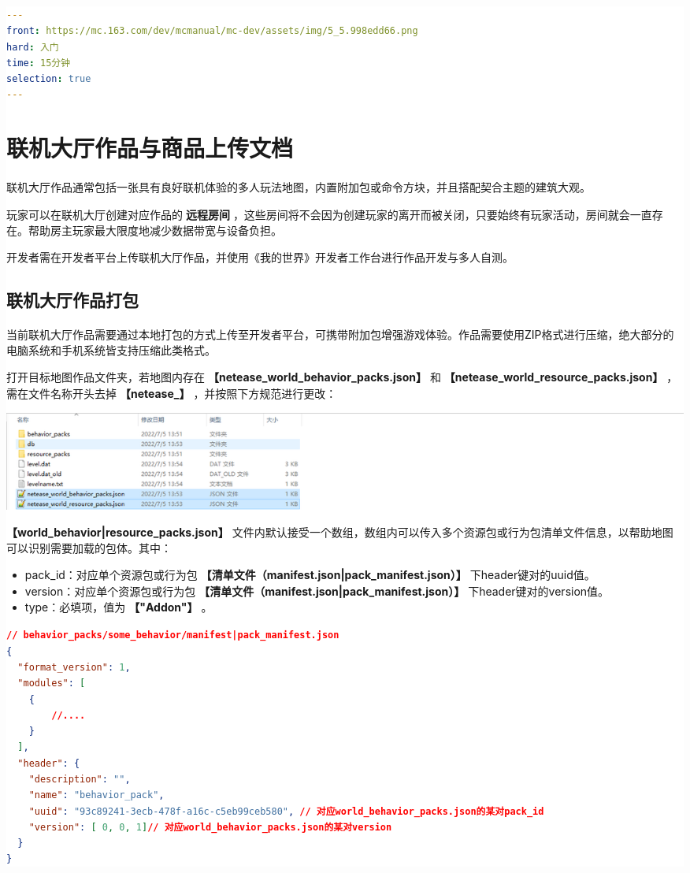 ```yaml
---
front: https://mc.163.com/dev/mcmanual/mc-dev/assets/img/5_5.998edd66.png
hard: 入门
time: 15分钟
selection: true
---
```


# 联机大厅作品与商品上传文档

联机大厅作品通常包括一张具有良好联机体验的多人玩法地图，内置附加包或命令方块，并且搭配契合主题的建筑大观。

玩家可以在联机大厅创建对应作品的 **远程房间** ，这些房间将不会因为创建玩家的离开而被关闭，只要始终有玩家活动，房间就会一直存在。帮助房主玩家最大限度地减少数据带宽与设备负担。

开发者需在开发者平台上传联机大厅作品，并使用《我的世界》开发者工作台进行作品开发与多人自测。



## 联机大厅作品打包

当前联机大厅作品需要通过本地打包的方式上传至开发者平台，可携带附加包增强游戏体验。作品需要使用ZIP格式进行压缩，绝大部分的电脑系统和手机系统皆支持压缩此类格式。

打开目标地图作品文件夹，若地图内存在 **【netease_world_behavior_packs.json】** 和 **【netease_world_resource_packs.json】** ，需在文件名称开头去掉 **【netease_】** ，并按照下方规范进行更改：

![image-20220705224005023](./images/5_0.png)

**【world_behavior|resource_packs.json】** 文件内默认接受一个数组，数组内可以传入多个资源包或行为包清单文件信息，以帮助地图可以识别需要加载的包体。其中：

- pack_id：对应单个资源包或行为包 **【清单文件（manifest.json|pack_manifest.json）】** 下header键对的uuid值。
- version：对应单个资源包或行为包 **【清单文件（manifest.json|pack_manifest.json）】** 下header键对的version值。
- type：必填项，值为 **【"Addon"】** 。

```json
// behavior_packs/some_behavior/manifest|pack_manifest.json
{
  "format_version": 1,
  "modules": [
    {
        //....
    }
  ],
  "header": {
    "description": "",
    "name": "behavior_pack",
    "uuid": "93c89241-3ecb-478f-a16c-c5eb99ceb580", // 对应world_behavior_packs.json的某对pack_id
    "version": [ 0, 0, 1]// 对应world_behavior_packs.json的某对version
  }
}
```
